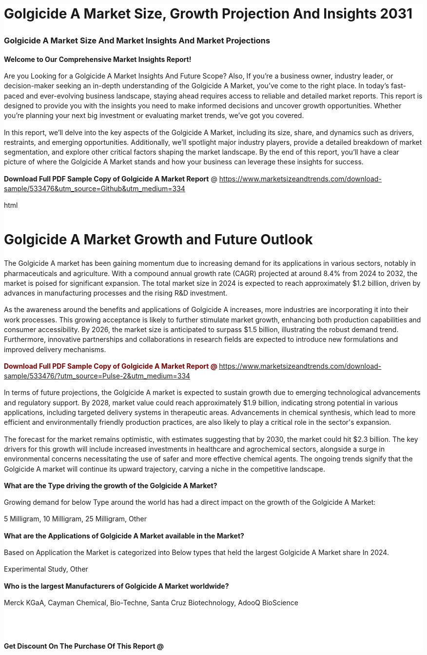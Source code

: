 <h1> Golgicide A Market Size, Growth Projection And Insights 2031</h1><div class="" data-test-id=""><h3><span class="">Golgicide A Market Size And Market Insights And Market Projections</span></h3></div><div class="" data-test-id=""><p><strong>Welcome to Our Comprehensive Market Insights Report!</strong></p><p>Are you Looking for a Golgicide A Market Insights And Future Scope? Also, If you&rsquo;re a business owner, industry leader, or decision-maker seeking an in-depth understanding of the Golgicide A Market, you&rsquo;ve come to the right place. In today&rsquo;s fast-paced and ever-evolving business landscape, staying ahead requires access to reliable and detailed market reports. This report is designed to provide you with the insights you need to make informed decisions and uncover growth opportunities. Whether you&rsquo;re planning your next big investment or evaluating market trends, we&rsquo;ve got you covered.</p><p>In this report, we&rsquo;ll delve into the key aspects of the Golgicide A Market, including its size, share, and dynamics such as drivers, restraints, and emerging opportunities. Additionally, we&rsquo;ll spotlight major industry players, provide a detailed breakdown of market segmentation, and explore other critical factors shaping the market landscape. By the end of this report, you&rsquo;ll have a clear picture of where the Golgicide A Market stands and how your business can leverage these insights for success.</p><p><strong>Download Full PDF Sample Copy of Golgicide A Market Report</strong> @ <a href="https://www.marketsizeandtrends.com/download-sample/533476&utm_source=Github&utm_medium=334" target="_blank">https://www.marketsizeandtrends.com/download-sample/533476&utm_source=Github&utm_medium=334</a></p></div><div class="" data-test-id=""><p><span class="">html<!DOCTYPE html><html lang="en"><head> <meta charset="UTF-8"> <meta name="viewport" content="width=device-width, initial-scale=1.0"> <title>Golgicide A Market Growth and Future Outlook</title></head><body> <h1>Golgicide A Market Growth and Future Outlook</h1> <p>The Golgicide A market has been gaining momentum due to increasing demand for its applications in various sectors, notably in pharmaceuticals and agriculture. With a compound annual growth rate (CAGR) projected at around 8.4% from 2024 to 2032, the market is poised for significant expansion. The total market size in 2024 is expected to reach approximately $1.2 billion, driven by advances in manufacturing processes and the rising R&D investment.</p> <p>As the awareness around the benefits and applications of Golgicide A increases, more industries are incorporating it into their work processes. This growing acceptance is likely to further stimulate market growth, enhancing both production capabilities and consumer accessibility. By 2026, the market size is anticipated to surpass $1.5 billion, illustrating the robust demand trend. Furthermore, innovative partnerships and collaborations in research fields are expected to introduce new formulations and improved delivery mechanisms.</p> <p><strong><span style="color: #800000;">Download Full PDF Sample Copy of Golgicide A Market Report @</span>&nbsp;</strong><a href="https://www.marketsizeandtrends.com/download-sample/533476/?utm_source=Pulse-2&amp;utm_medium=334">https://www.marketsizeandtrends.com/download-sample/533476/?utm_source=Pulse-2&amp;utm_medium=334</a></p> <p>In terms of future projections, the Golgicide A market is expected to sustain growth due to emerging technological advancements and regulatory support. By 2028, market value could reach approximately $1.9 billion, indicating strong potential in various applications, including targeted delivery systems in therapeutic areas. Advancements in chemical synthesis, which lead to more efficient and environmentally friendly production practices, are also likely to play a critical role in the sector's expansion.</p> <p>The forecast for the market remains optimistic, with estimates suggesting that by 2030, the market could hit $2.3 billion. The key drivers for this growth will include increased investments in healthcare and agrochemical sectors, alongside a surge in environmental concerns necessitating the use of safer and more effective chemical agents. The ongoing trends signify that the Golgicide A market will continue its upward trajectory, carving a niche in the competitive landscape.</p></body></html></span></p><p><strong><span class="">What are the&nbsp;Type driving the growth of the Golgicide A Market?</span></strong></p></div><div class="" data-test-id=""><p><span class="">Growing demand for below Type around the world has had a direct impact on the growth of the Golgicide A Market:</span></p></div><div class="" data-test-id=""><p>5 Milligram, 10 Milligram, 25 Milligram, Other</p><p><span class=""><strong>What are the&nbsp;Applications&nbsp;of Golgicide A Market available in the Market?</strong></span></p></div><div class="" data-test-id=""><p><span class="">Based on Application the Market is categorized into Below types that held the largest Golgicide A Market share In 2024.</span></p></div><div class="" data-test-id=""><p><span class="">Experimental Study, Other</span></p><p><span class=""><strong>Who is the largest Manufacturers of Golgicide A Market worldwide?</strong></span></p></div><div class="" data-test-id=""><p><span class="">Merck KGaA, Cayman Chemical, Bio-Techne, Santa Cruz Biotechnology, AdooQ BioScience</span></p></div><div class="" data-test-id="">&nbsp;</div><div class="" data-test-id="">&nbsp;</div><div class="" data-test-id=""><p><span class=""><strong>Get Discount On The Purchase Of This Report @</strong>